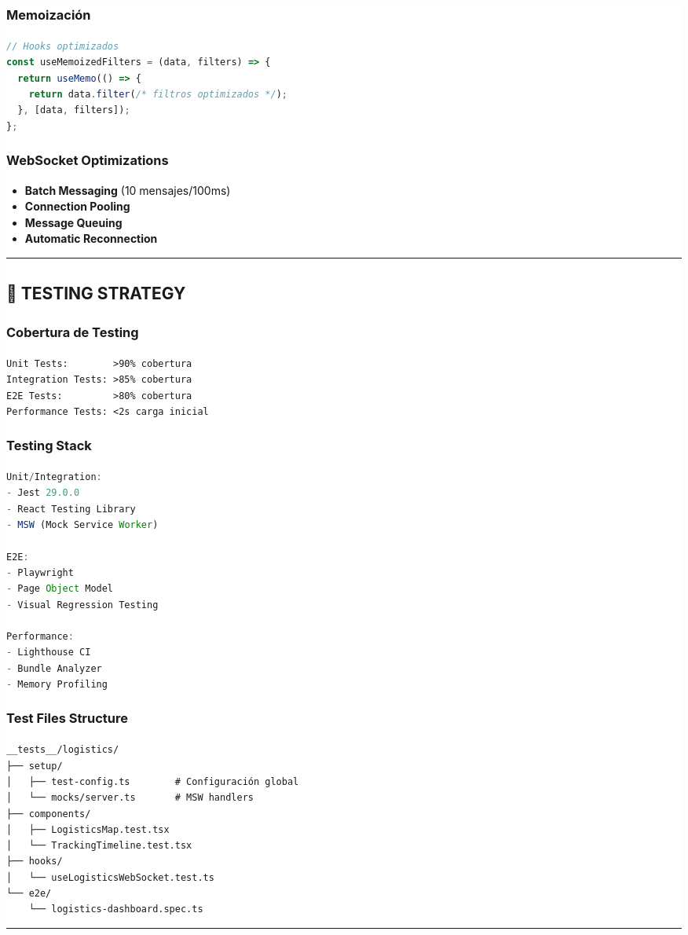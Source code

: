 ### **Memoización**
```typescript
// Hooks optimizados
const useMemoizedFilters = (data, filters) => {
  return useMemo(() => {
    return data.filter(/* filtros optimizados */);
  }, [data, filters]);
};
```

### **WebSocket Optimizations**
- **Batch Messaging** (10 mensajes/100ms)
- **Connection Pooling**
- **Message Queuing**
- **Automatic Reconnection**

---

## 🧪 **TESTING STRATEGY**

### **Cobertura de Testing**
```
Unit Tests:        >90% cobertura
Integration Tests: >85% cobertura  
E2E Tests:         >80% cobertura
Performance Tests: <2s carga inicial
```

### **Testing Stack**
```typescript
Unit/Integration:
- Jest 29.0.0
- React Testing Library
- MSW (Mock Service Worker)

E2E:
- Playwright
- Page Object Model
- Visual Regression Testing

Performance:
- Lighthouse CI
- Bundle Analyzer
- Memory Profiling
```

### **Test Files Structure**
```
__tests__/logistics/
├── setup/
│   ├── test-config.ts        # Configuración global
│   └── mocks/server.ts       # MSW handlers
├── components/
│   ├── LogisticsMap.test.tsx
│   └── TrackingTimeline.test.tsx
├── hooks/
│   └── useLogisticsWebSocket.test.ts
└── e2e/
    └── logistics-dashboard.spec.ts
```

---